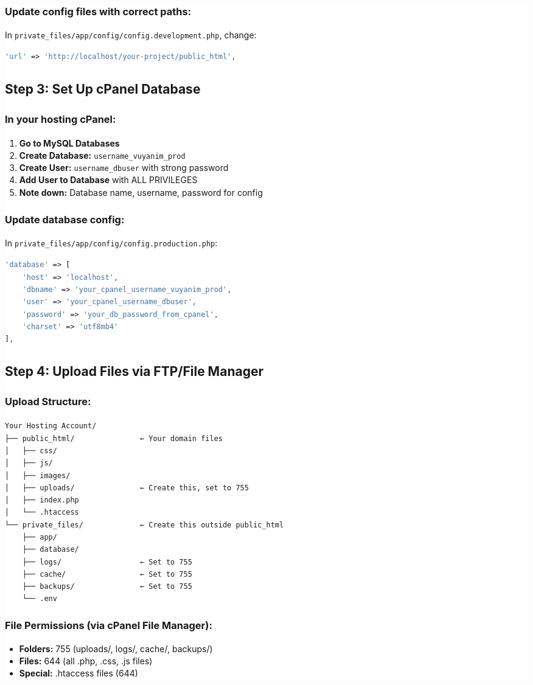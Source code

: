 ### Update config files with correct paths:
In `private_files/app/config/config.development.php`, change:
```php
'url' => 'http://localhost/your-project/public_html',
```

## Step 3: Set Up cPanel Database

### In your hosting cPanel:

1. **Go to MySQL Databases**
2. **Create Database:** `username_vuyanim_prod`
3. **Create User:** `username_dbuser` with strong password
4. **Add User to Database** with ALL PRIVILEGES
5. **Note down:** Database name, username, password for config

### Update database config:
In `private_files/app/config/config.production.php`:
```php
'database' => [
    'host' => 'localhost',
    'dbname' => 'your_cpanel_username_vuyanim_prod',
    'user' => 'your_cpanel_username_dbuser', 
    'password' => 'your_db_password_from_cpanel',
    'charset' => 'utf8mb4'
],
```

## Step 4: Upload Files via FTP/File Manager

### Upload Structure:
```
Your Hosting Account/
├── public_html/               ← Your domain files
│   ├── css/
│   ├── js/
│   ├── images/
│   ├── uploads/               ← Create this, set to 755
│   ├── index.php
│   └── .htaccess
└── private_files/             ← Create this outside public_html
    ├── app/
    ├── database/
    ├── logs/                  ← Set to 755
    ├── cache/                 ← Set to 755
    ├── backups/               ← Set to 755
    └── .env
```

### File Permissions (via cPanel File Manager):
- **Folders:** 755 (uploads/, logs/, cache/, backups/)
- **Files:** 644 (all .php, .css, .js files)
- **Special:** .htaccess files (644)
